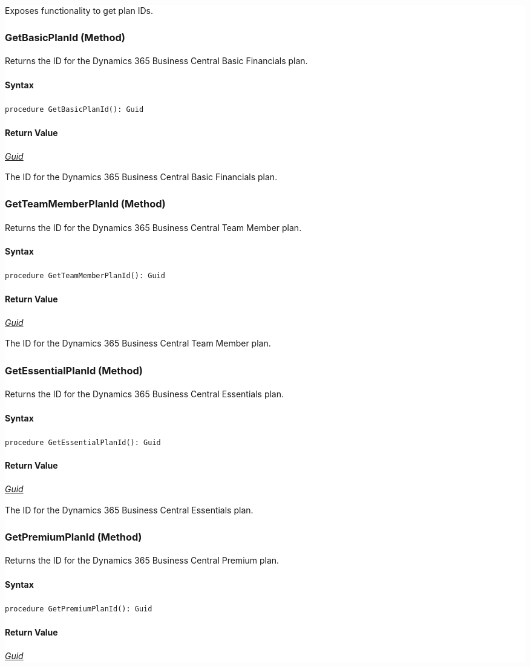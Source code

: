  Exposes functionality to get plan IDs.
 

### GetBasicPlanId (Method) <a name="GetBasicPlanId"></a> 

 Returns the ID for the Dynamics 365 Business Central Basic Financials plan.
 

#### Syntax
```
procedure GetBasicPlanId(): Guid
```
#### Return Value
*[Guid](https://docs.microsoft.com/en-us/dynamics365/business-central/dev-itpro/developer/methods-auto/guid/guid-data-type)*

The ID for the Dynamics 365 Business Central Basic Financials plan.
### GetTeamMemberPlanId (Method) <a name="GetTeamMemberPlanId"></a> 

 Returns the ID for the Dynamics 365 Business Central Team Member plan.
 

#### Syntax
```
procedure GetTeamMemberPlanId(): Guid
```
#### Return Value
*[Guid](https://docs.microsoft.com/en-us/dynamics365/business-central/dev-itpro/developer/methods-auto/guid/guid-data-type)*

The ID for the Dynamics 365 Business Central Team Member plan.
### GetEssentialPlanId (Method) <a name="GetEssentialPlanId"></a> 

 Returns the ID for the Dynamics 365 Business Central Essentials plan.
 

#### Syntax
```
procedure GetEssentialPlanId(): Guid
```
#### Return Value
*[Guid](https://docs.microsoft.com/en-us/dynamics365/business-central/dev-itpro/developer/methods-auto/guid/guid-data-type)*

The ID for the Dynamics 365 Business Central Essentials plan.
### GetPremiumPlanId (Method) <a name="GetPremiumPlanId"></a> 

 Returns the ID for the Dynamics 365 Business Central Premium plan.
 

#### Syntax
```
procedure GetPremiumPlanId(): Guid
```
#### Return Value
*[Guid](https://docs.microsoft.com/en-us/dynamics365/business-central/dev-itpro/developer/methods-auto/guid/guid-data-type)*
